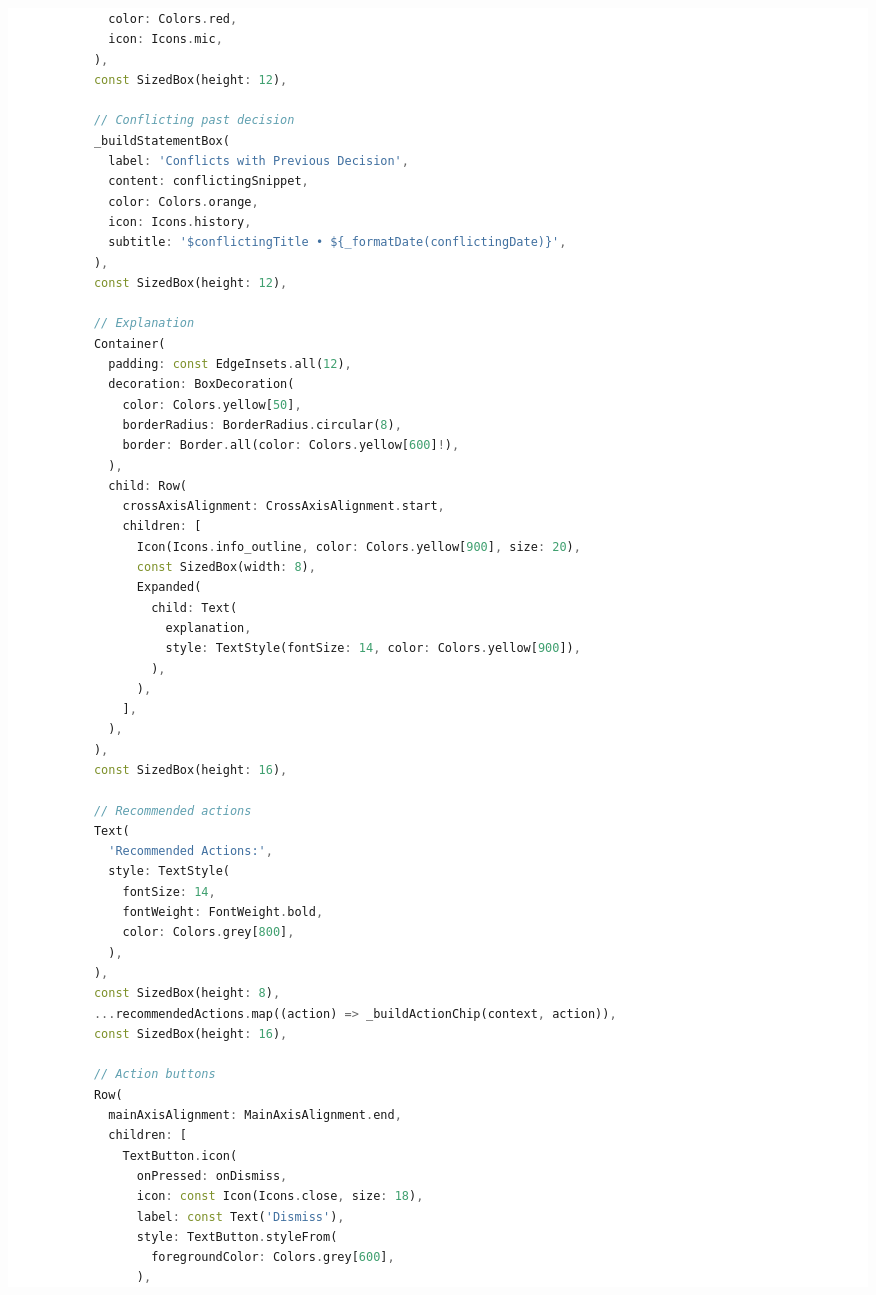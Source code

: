 ```dart
              color: Colors.red,
              icon: Icons.mic,
            ),
            const SizedBox(height: 12),

            // Conflicting past decision
            _buildStatementBox(
              label: 'Conflicts with Previous Decision',
              content: conflictingSnippet,
              color: Colors.orange,
              icon: Icons.history,
              subtitle: '$conflictingTitle • ${_formatDate(conflictingDate)}',
            ),
            const SizedBox(height: 12),

            // Explanation
            Container(
              padding: const EdgeInsets.all(12),
              decoration: BoxDecoration(
                color: Colors.yellow[50],
                borderRadius: BorderRadius.circular(8),
                border: Border.all(color: Colors.yellow[600]!),
              ),
              child: Row(
                crossAxisAlignment: CrossAxisAlignment.start,
                children: [
                  Icon(Icons.info_outline, color: Colors.yellow[900], size: 20),
                  const SizedBox(width: 8),
                  Expanded(
                    child: Text(
                      explanation,
                      style: TextStyle(fontSize: 14, color: Colors.yellow[900]),
                    ),
                  ),
                ],
              ),
            ),
            const SizedBox(height: 16),

            // Recommended actions
            Text(
              'Recommended Actions:',
              style: TextStyle(
                fontSize: 14,
                fontWeight: FontWeight.bold,
                color: Colors.grey[800],
              ),
            ),
            const SizedBox(height: 8),
            ...recommendedActions.map((action) => _buildActionChip(context, action)),
            const SizedBox(height: 16),

            // Action buttons
            Row(
              mainAxisAlignment: MainAxisAlignment.end,
              children: [
                TextButton.icon(
                  onPressed: onDismiss,
                  icon: const Icon(Icons.close, size: 18),
                  label: const Text('Dismiss'),
                  style: TextButton.styleFrom(
                    foregroundColor: Colors.grey[600],
                  ),
```